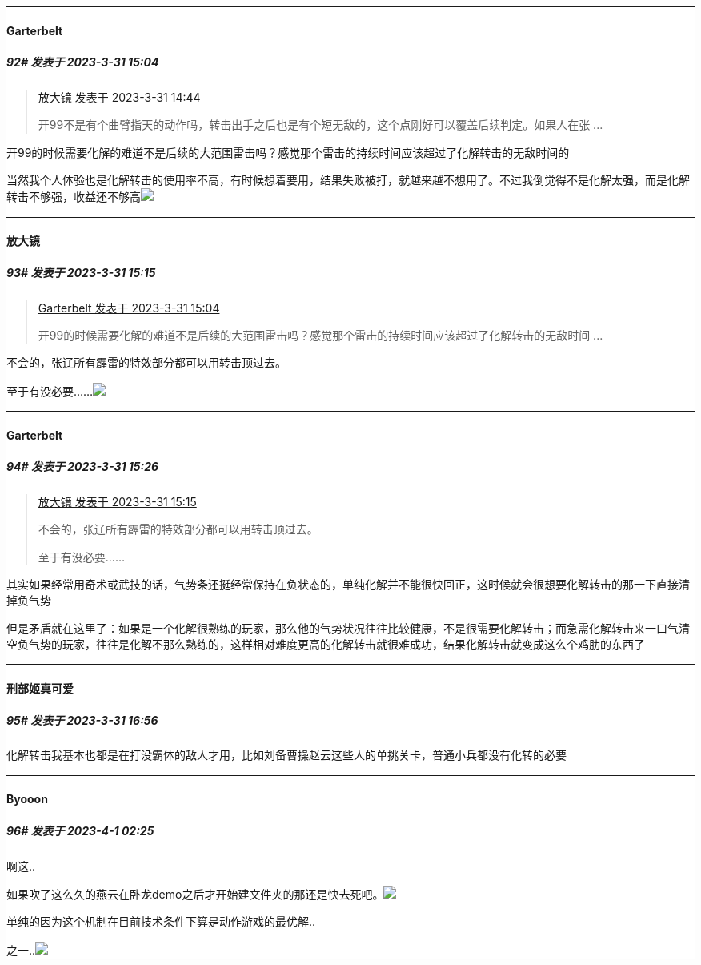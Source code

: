 
*****

####  Garterbelt  
##### 92#       发表于 2023-3-31 15:04

<blockquote><a href="httphttps://bbs.saraba1st.com/2b/forum.php?mod=redirect&amp;goto=findpost&amp;pid=60285707&amp;ptid=2126632" target="_blank">放大镜 发表于 2023-3-31 14:44</a>

开99不是有个曲臂指天的动作吗，转击出手之后也是有个短无敌的，这个点刚好可以覆盖后续判定。如果人在张 ...</blockquote>
开99的时候需要化解的难道不是后续的大范围雷击吗？感觉那个雷击的持续时间应该超过了化解转击的无敌时间的

当然我个人体验也是化解转击的使用率不高，有时候想着要用，结果失败被打，就越来越不想用了。不过我倒觉得不是化解太强，而是化解转击不够强，收益还不够高<img src="https://static.saraba1st.com/image/smiley/face2017/067.png" referrerpolicy="no-referrer">


*****

####  放大镜  
##### 93#       发表于 2023-3-31 15:15

<blockquote><a href="httphttps://bbs.saraba1st.com/2b/forum.php?mod=redirect&amp;goto=findpost&amp;pid=60285934&amp;ptid=2126632" target="_blank">Garterbelt 发表于 2023-3-31 15:04</a>

开99的时候需要化解的难道不是后续的大范围雷击吗？感觉那个雷击的持续时间应该超过了化解转击的无敌时间 ...</blockquote>
不会的，张辽所有霹雷的特效部分都可以用转击顶过去。

至于有没必要……<img src="https://static.saraba1st.com/image/smiley/face2017/068.png" referrerpolicy="no-referrer">


*****

####  Garterbelt  
##### 94#       发表于 2023-3-31 15:26

<blockquote><a href="httphttps://bbs.saraba1st.com/2b/forum.php?mod=redirect&amp;goto=findpost&amp;pid=60286080&amp;ptid=2126632" target="_blank">放大镜 发表于 2023-3-31 15:15</a>

不会的，张辽所有霹雷的特效部分都可以用转击顶过去。

至于有没必要……</blockquote>
其实如果经常用奇术或武技的话，气势条还挺经常保持在负状态的，单纯化解并不能很快回正，这时候就会很想要化解转击的那一下直接清掉负气势

但是矛盾就在这里了：如果是一个化解很熟练的玩家，那么他的气势状况往往比较健康，不是很需要化解转击；而急需化解转击来一口气清空负气势的玩家，往往是化解不那么熟练的，这样相对难度更高的化解转击就很难成功，结果化解转击就变成这么个鸡肋的东西了


*****

####  刑部姬真可爱  
##### 95#       发表于 2023-3-31 16:56

化解转击我基本也都是在打没霸体的敌人才用，比如刘备曹操赵云这些人的单挑关卡，普通小兵都没有化转的必要


*****

####  Byooon  
##### 96#       发表于 2023-4-1 02:25

啊这..

如果吹了这么久的燕云在卧龙demo之后才开始建文件夹的那还是快去死吧。<img src="https://static.saraba1st.com/image/smiley/face2017/067.png" referrerpolicy="no-referrer">

单纯的因为这个机制在目前技术条件下算是动作游戏的最优解..

之一..<img src="https://static.saraba1st.com/image/smiley/face2017/041.png" referrerpolicy="no-referrer">

